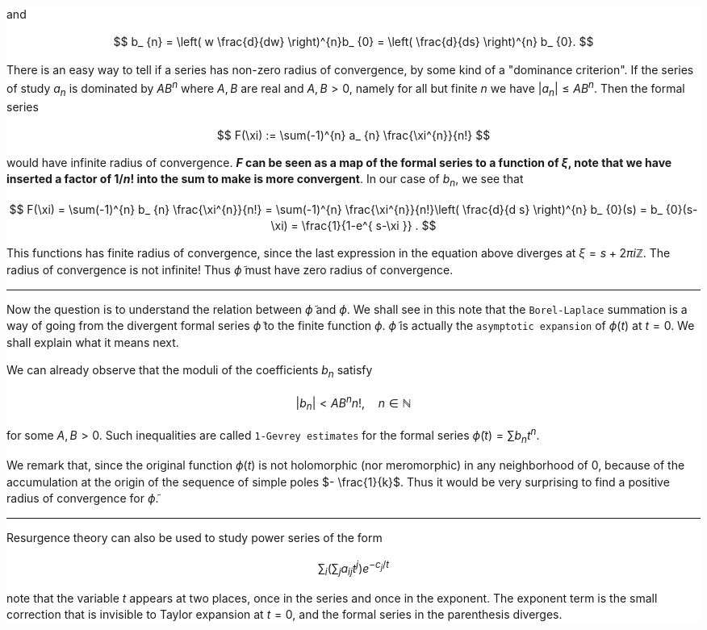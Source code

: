and

$$
b_ {n} = \left( w \frac{d}{dw}  \right)^{n}b_ {0} = \left( \frac{d}{ds} \right)^{n} b_ {0}.
$$

There is an easy way to tell if a series has non-zero radius of convergence, by some kind of a "dominance criterion". If the series of study $a_ {n}$ is dominated by $AB^{n}$ where $A,B$ are real and $A,B>0$, namely for all but finite $n$ we have $\left\lvert a_ {n} \right\rvert \leq AB^{n}$. Then the formal series 

$$
F(\xi) := \sum(-1)^{n} a_ {n} \frac{\xi^{n}}{n!}
$$

would have infinite radius of convergence. **$F$ can be seen as a map of the formal series to a function of $\xi$, note that we have inserted a factor of $1 / n!$ into the sum to make is more convergent**. In our case of $b_ {n}$, we see that 

$$
F(\xi) = \sum(-1)^{n} b_ {n} \frac{\xi^{n}}{n!} = \sum(-1)^{n} \frac{\xi^{n}}{n!}\left( \frac{d}{d s}  \right)^{n} b_ {0}(s) = b_ {0}(s-\xi) = \frac{1}{1-e^{ s-\xi }} .
$$

This functions has finite radius of convergence, since the last expression in the equation above diverges at $\xi=s+2\pi i \mathbb{Z}$. The radius of convergence is not infinite! Thus $\tilde{\phi}$ must have zero radius of convergence.

- - -

Now the question is to understand the relation between $\tilde{\phi}$ and $\phi$. We shall see in this note that the `Borel-Laplace` summation is a way of going from the divergent formal series $\tilde{\phi}$ to the finite function $\phi$. $\tilde{\phi}$ is actually the `asymptotic expansion` of $\phi(t)$  at $t=0$. We shall explain what it means next. 

We can already observe that the moduli of the coefficients $b_ {n}$ satisfy

$$
\left\lvert b_ {n} \right\rvert <AB^{n}  n! ,\quad  n \in \mathbb{N}
$$

for some $A,B>0$. Such inequalities are called `1-Gevrey estimates` for the formal series $\tilde{\phi}(t)=\sum b_ {n}t^{n}$. 

We remark that, since the original function $\phi(t)$ is not holomorphic (nor meromorphic) in any neighborhood of 0, because of the accumulation at the origin of the sequence of simple poles $- \frac{1}{k}$. Thus it would be very surprising to find a positive radius of convergence for $\tilde{\phi}$.

- - -

Resurgence theory can also be used to study power series of the form 

$$
\sum_ {i} \left( \sum_ {j} a_ {ij}t^{j} \right) e^{ -c_ {j} / t }
$$

note that the variable $t$ appears at two places, once in the series and once in the exponent. The exponent term is the small correction that is invisible to Taylor expansion at $t=0$, and the formal series in the parenthesis diverges. 
